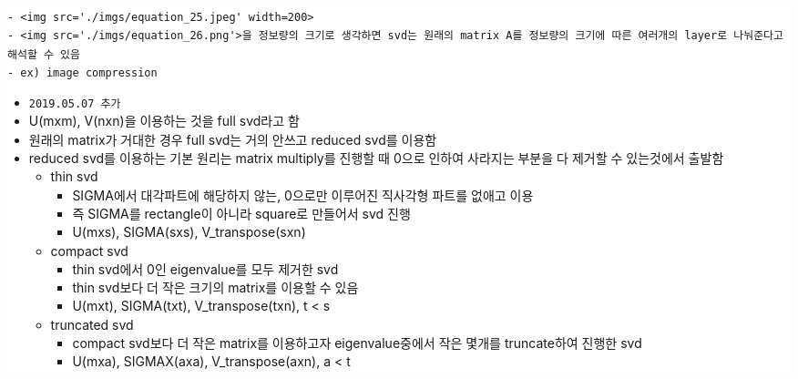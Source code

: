 	- <img src='./imgs/equation_25.jpeg' width=200>
	- <img src='./imgs/equation_26.png'>을 정보량의 크기로 생각하면 svd는 원래의 matrix A를 정보량의 크기에 따른 여러개의 layer로 나눠준다고 해석할 수 있음
	- ex) image compression
- `2019.05.07 추가`
- U(mxm), V(nxn)을 이용하는 것을 full svd라고 함
- 원래의 matrix가 거대한 경우 full svd는 거의 안쓰고 reduced svd를 이용함
- reduced svd를 이용하는 기본 원리는 matrix multiply를 진행할 때 0으로 인하여 사라지는 부분을 다 제거할 수 있는것에서 출발함
	- thin svd
		- SIGMA에서 대각파트에 해당하지 않는, 0으로만 이루어진 직사각형 파트를 없애고 이용
		- 즉 SIGMA를 rectangle이 아니라 square로 만들어서 svd 진행
		- U(mxs), SIGMA(sxs), V_transpose(sxn)
	- compact svd
		- thin svd에서 0인 eigenvalue를 모두 제거한 svd
		- thin svd보다 더 작은 크기의 matrix를 이용할 수 있음
		- U(mxt), SIGMA(txt), V_transpose(txn), t < s
	- truncated svd
		- compact svd보다 더 작은 matrix를 이용하고자 eigenvalue중에서 작은 몇개를 truncate하여 진행한 svd
		- U(mxa), SIGMAX(axa), V_transpose(axn), a < t
